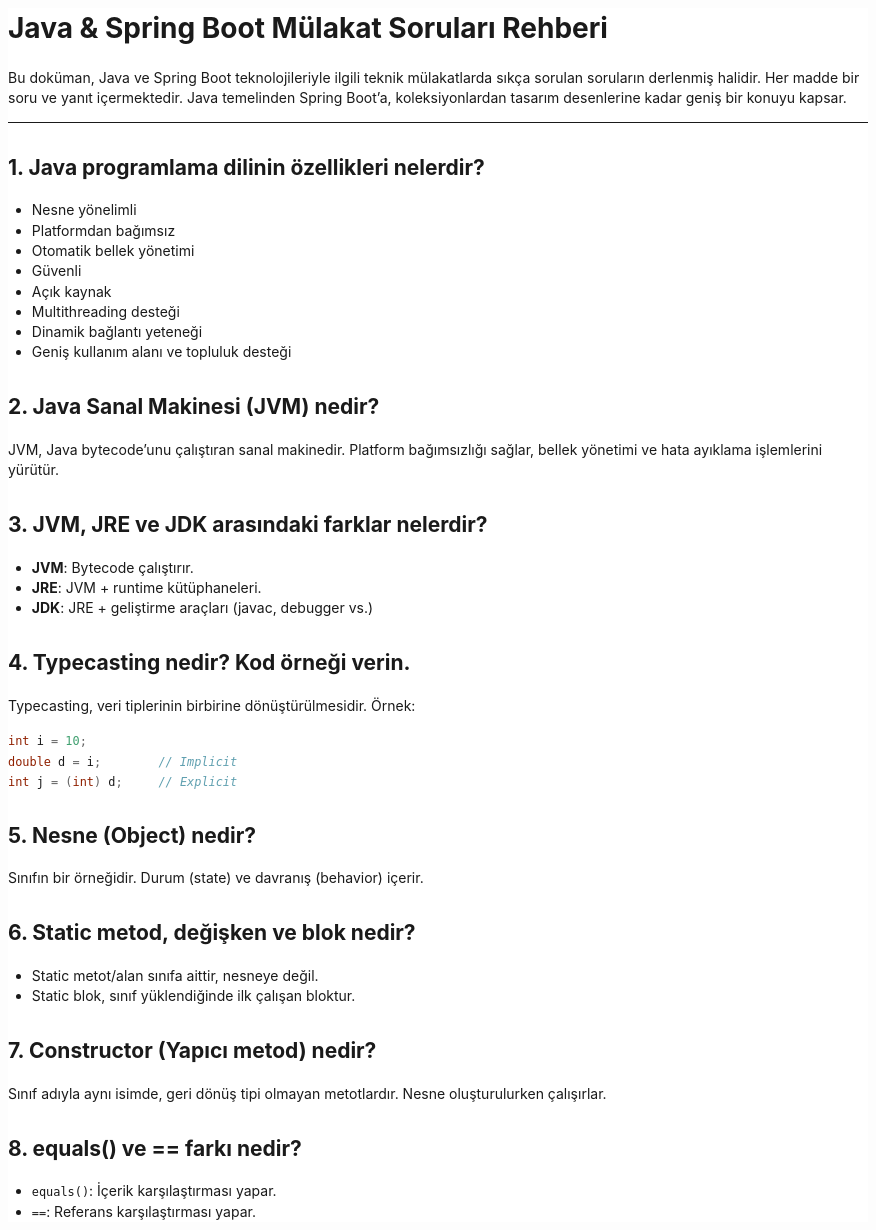 
# Java & Spring Boot Mülakat Soruları Rehberi

Bu doküman, Java ve Spring Boot teknolojileriyle ilgili teknik mülakatlarda sıkça sorulan soruların derlenmiş halidir. Her madde bir soru ve yanıt içermektedir. Java temelinden Spring Boot’a, koleksiyonlardan tasarım desenlerine kadar geniş bir konuyu kapsar.

---

## 1. Java programlama dilinin özellikleri nelerdir?
- Nesne yönelimli
- Platformdan bağımsız
- Otomatik bellek yönetimi
- Güvenli
- Açık kaynak
- Multithreading desteği
- Dinamik bağlantı yeteneği
- Geniş kullanım alanı ve topluluk desteği

## 2. Java Sanal Makinesi (JVM) nedir?
JVM, Java bytecode’unu çalıştıran sanal makinedir. Platform bağımsızlığı sağlar, bellek yönetimi ve hata ayıklama işlemlerini yürütür.

## 3. JVM, JRE ve JDK arasındaki farklar nelerdir?
- **JVM**: Bytecode çalıştırır.
- **JRE**: JVM + runtime kütüphaneleri.
- **JDK**: JRE + geliştirme araçları (javac, debugger vs.)

## 4. Typecasting nedir? Kod örneği verin.
Typecasting, veri tiplerinin birbirine dönüştürülmesidir. Örnek:
```java
int i = 10;
double d = i;        // Implicit
int j = (int) d;     // Explicit
```

## 5. Nesne (Object) nedir?
Sınıfın bir örneğidir. Durum (state) ve davranış (behavior) içerir.

## 6. Static metod, değişken ve blok nedir?
- Static metot/alan sınıfa aittir, nesneye değil.
- Static blok, sınıf yüklendiğinde ilk çalışan bloktur.

## 7. Constructor (Yapıcı metod) nedir?
Sınıf adıyla aynı isimde, geri dönüş tipi olmayan metotlardır. Nesne oluşturulurken çalışırlar.

## 8. equals() ve == farkı nedir?
- `equals()`: İçerik karşılaştırması yapar.
- `==`: Referans karşılaştırması yapar.
